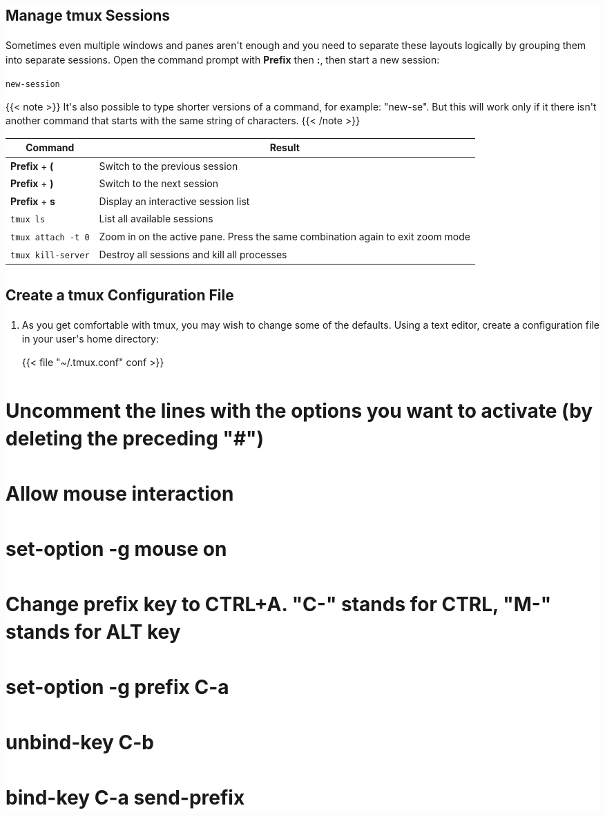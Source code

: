 ## Manage tmux Sessions

Sometimes even multiple windows and panes aren't enough and you need to separate these layouts logically by grouping them into separate sessions. Open the command prompt with **Prefix** then **:**, then start a new session:

    new-session

{{< note >}}
It's also possible to type shorter versions of a command, for example: "new-se". But this will work only if it there isn't another command that starts with the same string of characters.
{{< /note >}}

| Command  | Result  |
|---|---|
| **Prefix** + **(**  | Switch to the previous session |
| **Prefix** + **)**  | Switch to the next session  |
| **Prefix** + **s**  | Display an interactive session list  |
| `tmux ls`  | List all available sessions  |
| `tmux attach -t 0`  | Zoom in on the active pane. Press the same combination again to exit zoom mode  |
| `tmux kill-server`  | Destroy all sessions and kill all processes  |

## Create a tmux Configuration File

1.  As you get comfortable with tmux, you may wish to change some of the defaults. Using a text editor, create a configuration file in your user's home directory:

    {{< file "~/.tmux.conf" conf >}}
# Uncomment the lines with the options you want to activate (by deleting the preceding "#")

# Allow mouse interaction
# set-option -g mouse on

# Change prefix key to CTRL+A. "C-" stands for CTRL, "M-" stands for ALT key
# set-option -g prefix C-a
# unbind-key C-b
# bind-key C-a send-prefix
